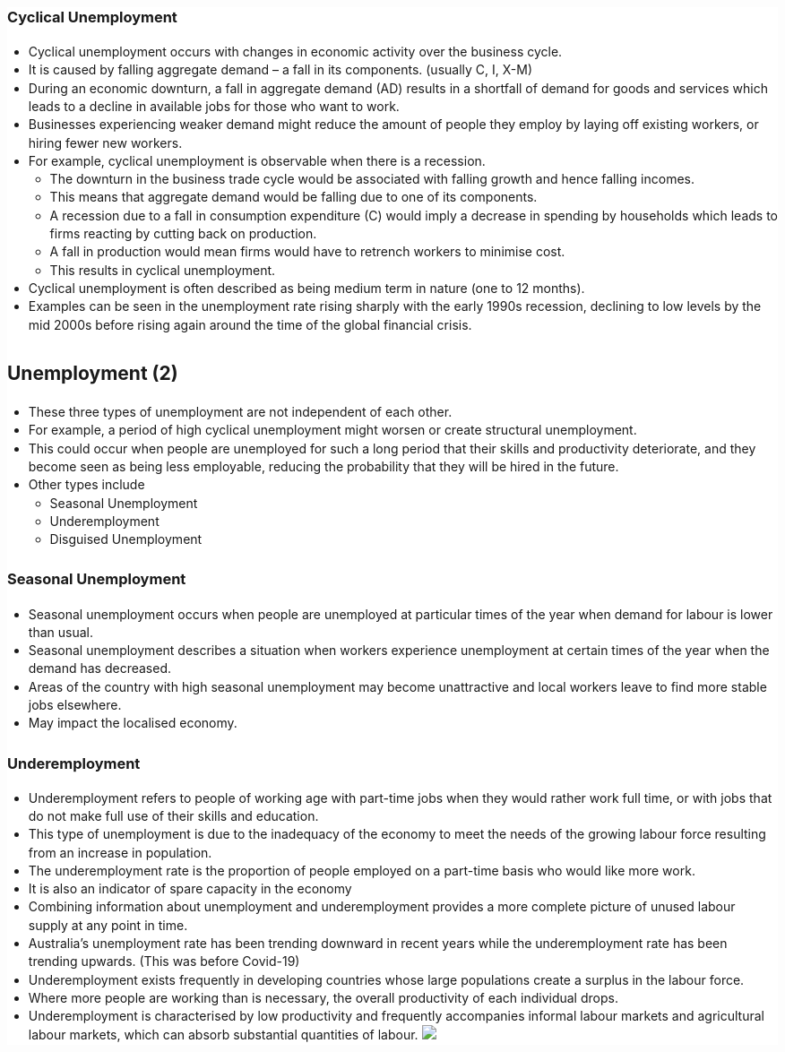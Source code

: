 ### Cyclical Unemployment
- Cyclical unemployment occurs with changes in economic activity over the business cycle.
- It is caused by falling aggregate demand – a fall in its components. (usually C, I, X-M)
- During an economic downturn, a fall in aggregate demand (AD) results in a shortfall of demand for goods and services which leads to a decline in available jobs for those who want to work.
- Businesses experiencing weaker demand might reduce the amount of people they employ by laying off existing workers, or hiring fewer new workers.
- For example, cyclical unemployment is observable when there is a recession. 
	- The downturn in the business trade cycle would be associated with falling growth and hence falling incomes.
	- This means that aggregate demand would be falling due to one of its components.
	- A recession due to a fall in consumption expenditure (C) would imply a decrease in spending by households which leads to firms reacting by cutting back on production.
	- A fall in production would mean firms would have to retrench workers to minimise cost.
	- This results in cyclical unemployment.
- Cyclical unemployment is often described as being medium term in nature (one to 12 months). 
- Examples can be seen in the unemployment rate rising sharply with the early 1990s recession, declining to low levels by the mid 2000s before rising again around the time of the global financial crisis.

## Unemployment (2)
- These three types of unemployment are not independent of each other.
- For example, a period of high cyclical unemployment might worsen or create structural unemployment.
- This could occur when people are unemployed for such a long period that their skills and productivity deteriorate, and they become seen as being less employable, reducing the probability that they will be hired in the future.
- Other types include
	- Seasonal Unemployment 
	- Underemployment  
	- Disguised Unemployment

### Seasonal Unemployment
- Seasonal unemployment occurs when people are unemployed at particular times of the year when demand for labour is lower than usual.
- Seasonal unemployment describes a situation when workers experience unemployment at certain times of the year when the demand has decreased.
- Areas of the country with high seasonal unemployment may become unattractive and local workers leave to find more stable jobs elsewhere.
- May impact the localised economy.

### Underemployment
- Underemployment refers to people of working age with part-time jobs when they would rather work full time, or with jobs that do not make full use of their skills and education.
- This type of unemployment is due to the inadequacy of the economy to meet the needs of the growing labour force resulting from an increase in population.
- The underemployment rate is the proportion of people employed on a part-time basis who would like more work.
- It is also an indicator of spare capacity in the economy
- Combining information about unemployment and underemployment provides a more complete picture of unused labour supply at any point in time.
- Australia’s unemployment rate has been trending downward in recent years while the underemployment rate has been trending upwards. (This was before Covid-19)
- Underemployment exists frequently in developing countries whose large populations create a surplus in the labour force.
- Where more people are working than is necessary, the overall productivity of each individual drops.
- Underemployment is characterised by low productivity and frequently accompanies informal labour markets and agricultural labour markets, which can absorb substantial quantities of labour.
![](images/Screenshot%202023-09-02%20at%2010.56.05%20am.png)
